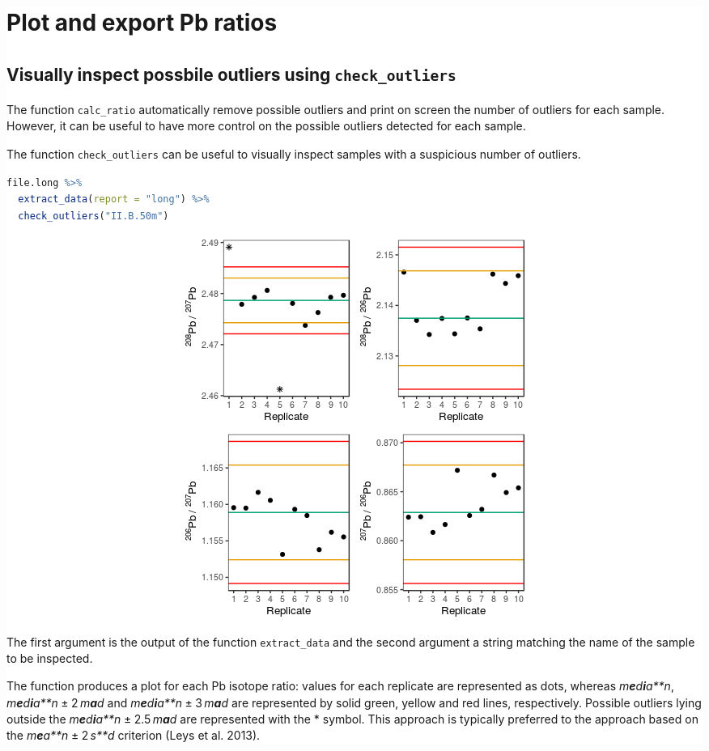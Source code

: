 Plot and export Pb ratios
=========================

Visually inspect possbile outliers using `check_outliers`
---------------------------------------------------------

The function `calc_ratio` automatically remove possible outliers and print on screen the number of outliers for each sample. However, it can be useful to have more control on the possible outliers detected for each sample.

The function `check_outliers` can be useful to visually inspect samples with a suspicious number of outliers.

``` r
file.long %>%
  extract_data(report = "long") %>%
  check_outliers("II.B.50m")
```

<img src="README_files/figure-markdown_github/outliers-1.png" style="display: block; margin: auto;" />

The first argument is the output of the function `extract_data` and the second argument a string matching the name of the sample to be inspected.

The function produces a plot for each Pb isotope ratio: values for each replicate are represented as dots, whereas *m**e**d**i**a**n*, *m**e**d**i**a**n* ± 2 *m**a**d* and *m**e**d**i**a**n* ± 3 *m**a**d* are represented by solid green, yellow and red lines, respectively. Possible outliers lying outside the *m**e**d**i**a**n* ± 2.5 *m**a**d* are represented with the \* symbol. This approach is typically preferred to the approach based on the *m**e**a**n* ± 2 *s**d* criterion (Leys et al. 2013).
